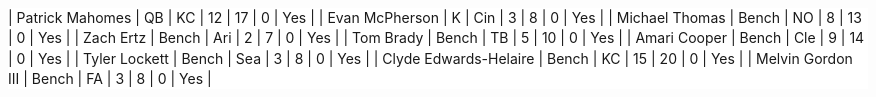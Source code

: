 | Patrick Mahomes | QB | KC | 12 | 17 | 0 | Yes |
| Evan McPherson | K | Cin | 3 | 8 | 0 | Yes |
| Michael Thomas | Bench | NO | 8 | 13 | 0 | Yes |
| Zach Ertz | Bench | Ari | 2 | 7 | 0 | Yes |
| Tom Brady | Bench | TB | 5 | 10 | 0 | Yes |
| Amari Cooper | Bench | Cle | 9 | 14 | 0 | Yes |
| Tyler Lockett | Bench | Sea | 3 | 8 | 0 | Yes |
| Clyde Edwards-Helaire | Bench | KC | 15 | 20 | 0 | Yes |
| Melvin Gordon III | Bench | FA | 3 | 8 | 0 | Yes |

